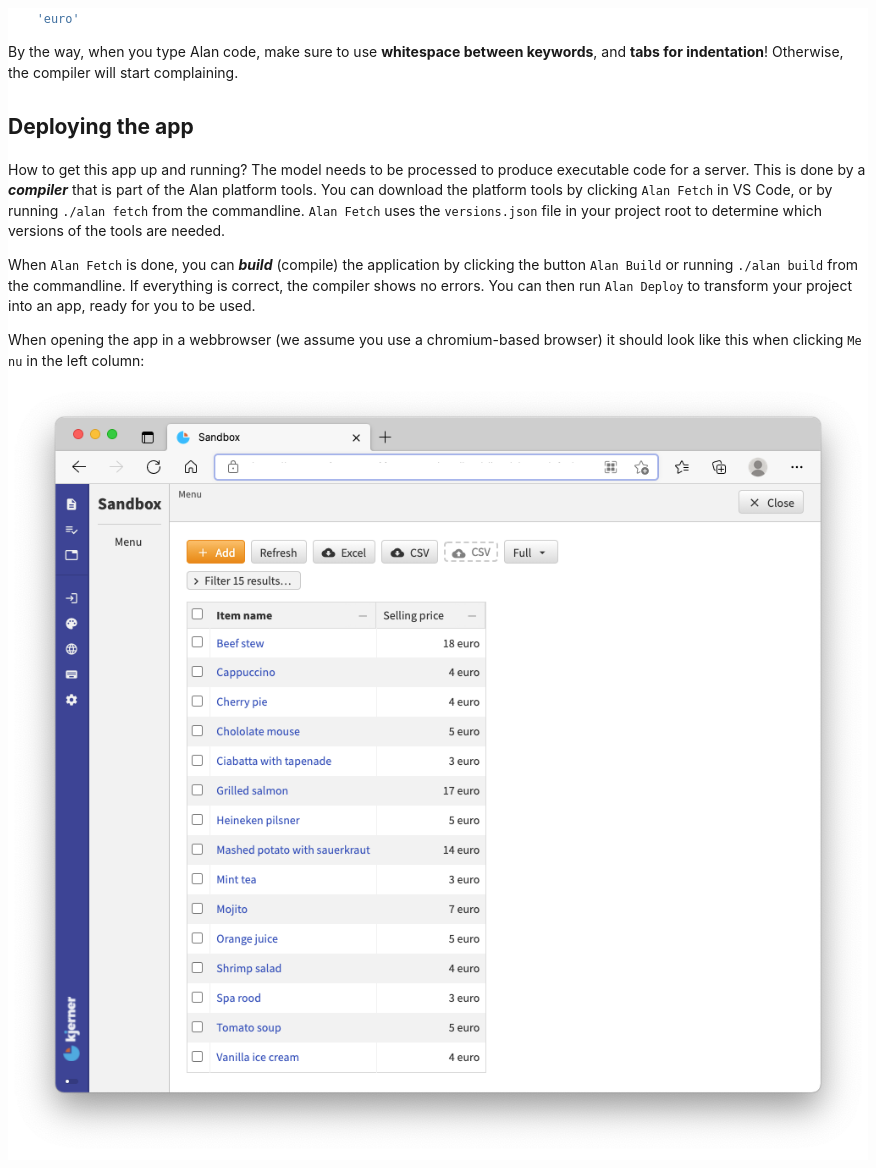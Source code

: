 ```js
	'euro'
```

By the way, when you type Alan code, make sure to use **whitespace between keywords**, and **tabs for indentation**!
Otherwise, the compiler will start complaining.

## Deploying the app
How to get this app up and running? The model needs to be processed to produce executable code for a server.
This is done by a ***compiler*** that is part of the Alan platform tools.
You can download the platform tools by clicking `Alan Fetch` in VS Code, or by running `./alan fetch` from the commandline.
`Alan Fetch` uses the `versions.json` file in your project root to determine which versions of the tools are needed.

When `Alan Fetch` is done, you can ***build*** (compile) the application by clicking the button `Alan Build` or running `./alan build` from the commandline.
If everything is correct, the compiler shows no errors.
You can then run `Alan Deploy` to transform your project into an app, ready for you to be used.

When opening the app in a webbrowser (we assume you use a chromium-based browser) it should look like this when clicking `Menu` in the left column:

![first app](./images_model/001.png)
